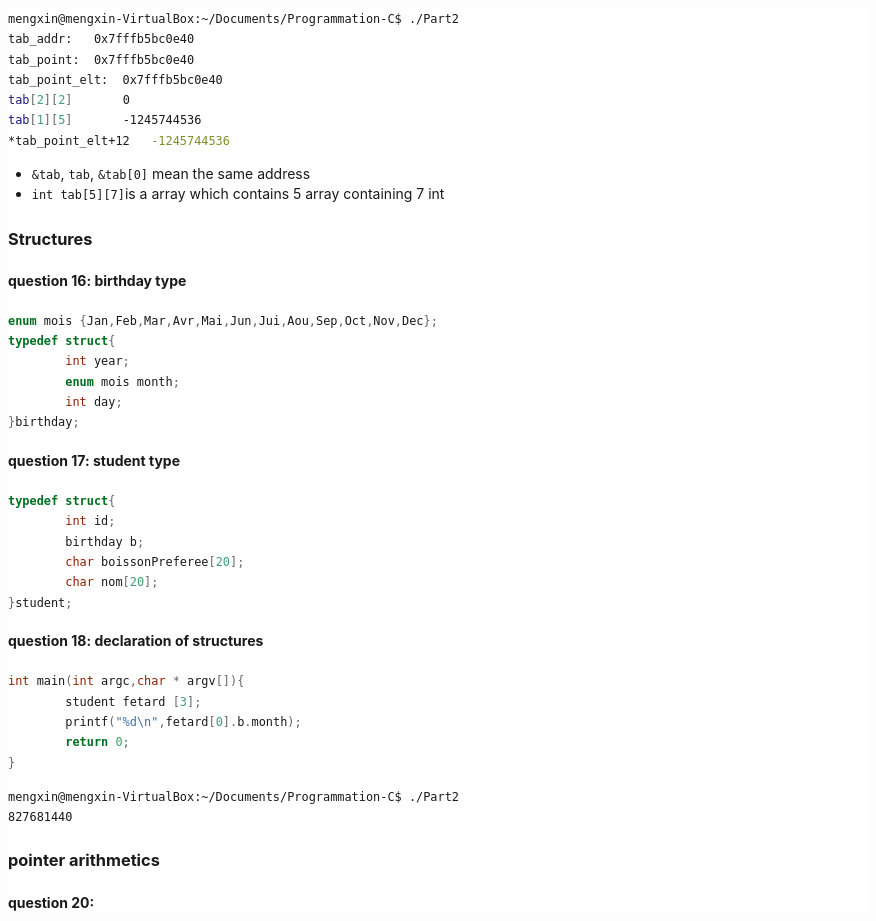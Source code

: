 ```bash
mengxin@mengxin-VirtualBox:~/Documents/Programmation-C$ ./Part2 
tab_addr:	0x7fffb5bc0e40
tab_point:	0x7fffb5bc0e40
tab_point_elt:	0x7fffb5bc0e40
tab[2][2]		0
tab[1][5]		-1245744536
*tab_point_elt+12	-1245744536
```

- `&tab`, `tab`, `&tab[0]` mean the same address
- `int tab[5][7]`is a array which contains 5 array containing 7 int

### Structures

#### question 16: birthday type

```c
enum mois {Jan,Feb,Mar,Avr,Mai,Jun,Jui,Aou,Sep,Oct,Nov,Dec};
typedef struct{
        int year;
        enum mois month;
        int day;
}birthday;
```

#### question 17: student type

```c
typedef struct{
        int id;
        birthday b;
        char boissonPreferee[20];
        char nom[20];
}student;
```

#### question 18: declaration of structures

```c
int main(int argc,char * argv[]){
        student fetard [3];
        printf("%d\n",fetard[0].b.month);
        return 0;
}
```

```bash
mengxin@mengxin-VirtualBox:~/Documents/Programmation-C$ ./Part2 
827681440
```

### pointer arithmetics

#### question 20:

